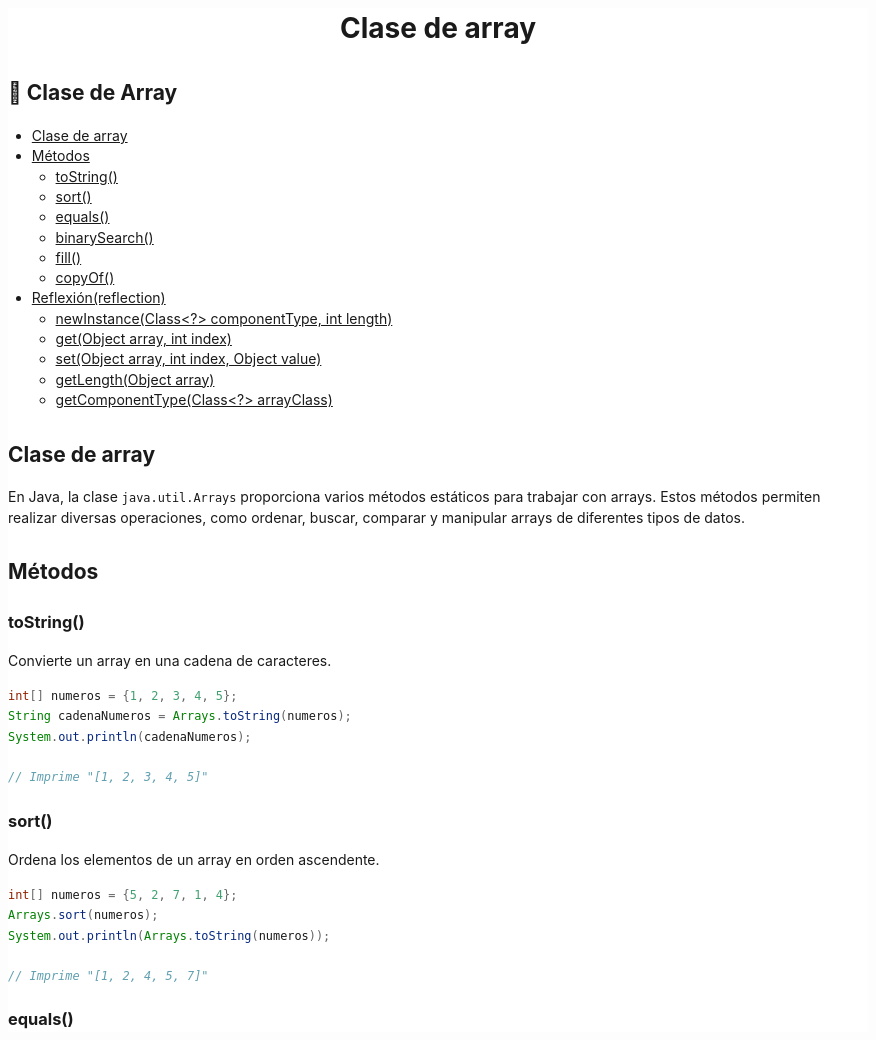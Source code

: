 <h1 align="center">Clase de array</h1>

<h2>📑 Clase de Array</h2>

- [Clase de array](#clase-de-array)
- [Métodos](#métodos)
  - [toString()](#tostring)
  - [sort()](#sort)
  - [equals()](#equals)
  - [binarySearch()](#binarysearch)
  - [fill()](#fill)
  - [copyOf()](#copyof)
- [Reflexión(reflection)](#reflexiónreflection)
  - [newInstance(Class\<?\> componentType, int length)](#newinstanceclass-componenttype-int-length)
  - [get(Object array, int index)](#getobject-array-int-index)
  - [set(Object array, int index, Object value)](#setobject-array-int-index-object-value)
  - [getLength(Object array)](#getlengthobject-array)
  - [getComponentType(Class\<?\> arrayClass)](#getcomponenttypeclass-arrayclass)

## Clase de array

En Java, la clase `java.util.Arrays` proporciona varios métodos estáticos para trabajar con arrays. Estos métodos permiten realizar diversas operaciones, como ordenar, buscar, comparar y manipular arrays de diferentes tipos de datos.

## Métodos

### toString()

Convierte un array en una cadena de caracteres.

```java
int[] numeros = {1, 2, 3, 4, 5};
String cadenaNumeros = Arrays.toString(numeros);
System.out.println(cadenaNumeros);

// Imprime "[1, 2, 3, 4, 5]"
```

### sort()

Ordena los elementos de un array en orden ascendente.

```java
int[] numeros = {5, 2, 7, 1, 4};
Arrays.sort(numeros);
System.out.println(Arrays.toString(numeros));

// Imprime "[1, 2, 4, 5, 7]"
```

### equals()
